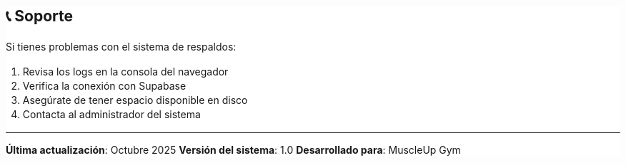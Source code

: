 ## 📞 Soporte

Si tienes problemas con el sistema de respaldos:

1. Revisa los logs en la consola del navegador
2. Verifica la conexión con Supabase
3. Asegúrate de tener espacio disponible en disco
4. Contacta al administrador del sistema

---

**Última actualización**: Octubre 2025
**Versión del sistema**: 1.0
**Desarrollado para**: MuscleUp Gym

